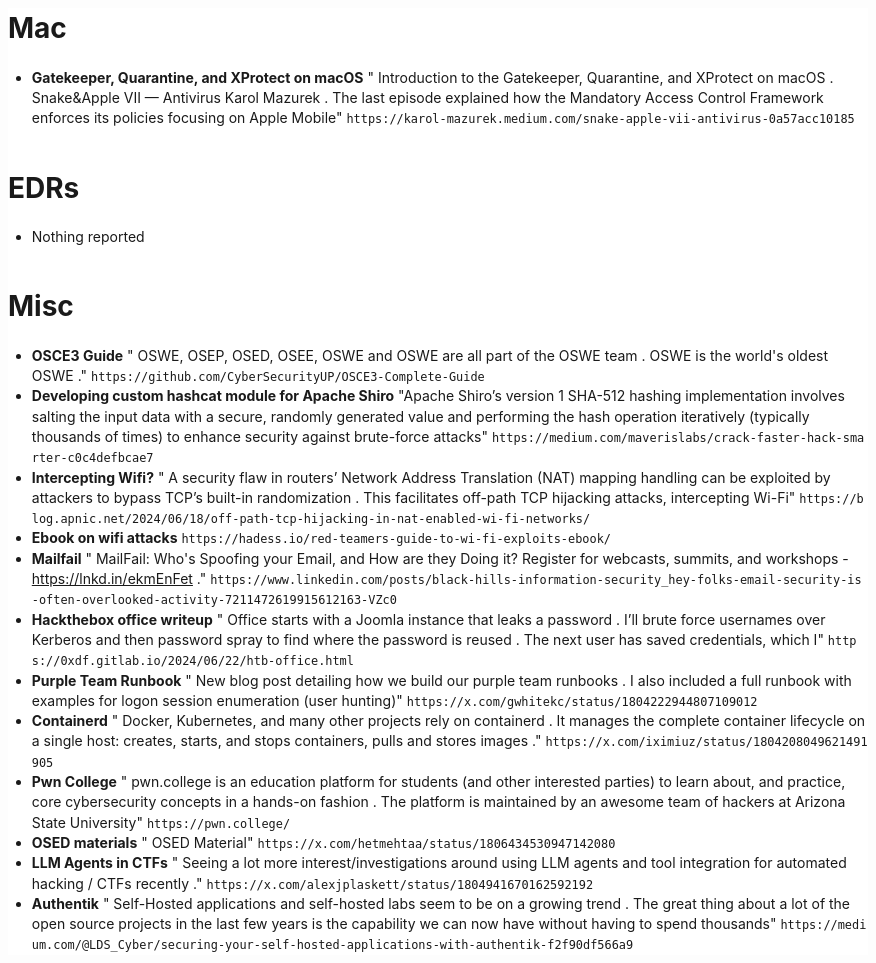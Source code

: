 
# Mac
* **Gatekeeper, Quarantine, and XProtect on macOS** " Introduction to the Gatekeeper, Quarantine, and XProtect on macOS . Snake&Apple VII — Antivirus Karol Mazurek . The last episode explained how the Mandatory Access Control Framework enforces its policies focusing on Apple Mobile" `https://karol-mazurek.medium.com/snake-apple-vii-antivirus-0a57acc10185`


# EDRs
* Nothing reported
  
# Misc
* **OSCE3 Guide** " OSWE, OSEP, OSED, OSEE, OSWE and OSWE are all part of the OSWE team . OSWE is the world's oldest OSWE ." `https://github.com/CyberSecurityUP/OSCE3-Complete-Guide`
* **Developing custom hashcat module for Apache Shiro** "Apache Shiro’s version 1 SHA-512 hashing implementation involves salting the input data with a secure, randomly generated value and performing the hash operation iteratively (typically thousands of times) to enhance security against brute-force attacks" `https://medium.com/maverislabs/crack-faster-hack-smarter-c0c4defbcae7`
* **Intercepting Wifi?** " A security flaw in routers’ Network Address Translation (NAT) mapping handling can be exploited by attackers to bypass TCP’s built-in randomization . This facilitates off-path TCP hijacking attacks, intercepting Wi-Fi" `https://blog.apnic.net/2024/06/18/off-path-tcp-hijacking-in-nat-enabled-wi-fi-networks/`
* **Ebook on wifi attacks** `https://hadess.io/red-teamers-guide-to-wi-fi-exploits-ebook/`
* **Mailfail** " MailFail: Who's Spoofing your Email, and How are they Doing it? Register for webcasts, summits, and workshops - https://lnkd.in/ekmEnFet ." `https://www.linkedin.com/posts/black-hills-information-security_hey-folks-email-security-is-often-overlooked-activity-7211472619915612163-VZc0`
* **Hackthebox office writeup** " Office starts with a Joomla instance that leaks a password . I’ll brute force usernames over Kerberos and then password spray to find where the password is reused . The next user has saved credentials, which I" `https://0xdf.gitlab.io/2024/06/22/htb-office.html`
* **Purple Team Runbook** " New blog post detailing how we build our purple team runbooks . I also included a full runbook with examples for logon session enumeration (user hunting)" `https://x.com/gwhitekc/status/1804222944807109012`
* **Containerd** " Docker, Kubernetes, and many other projects rely on containerd . It manages the complete container lifecycle on a single host: creates, starts, and stops containers, pulls and stores images ." `https://x.com/iximiuz/status/1804208049621491905`
* **Pwn College** " pwn.college is an education platform for students (and other interested parties) to learn about, and practice, core cybersecurity concepts in a hands-on fashion . The platform is maintained by an awesome team of hackers at Arizona State University" `https://pwn.college/`
* **OSED materials** " OSED Material" `https://x.com/hetmehtaa/status/1806434530947142080`
* **LLM Agents in CTFs** " Seeing a lot more interest/investigations around using LLM agents and tool integration for automated hacking / CTFs recently ." `https://x.com/alexjplaskett/status/1804941670162592192`
* **Authentik** " Self-Hosted applications and self-hosted labs seem to be on a growing trend . The great thing about a lot of the open source projects in the last few years is the capability we can now have without having to spend thousands" `https://medium.com/@LDS_Cyber/securing-your-self-hosted-applications-with-authentik-f2f90df566a9`



